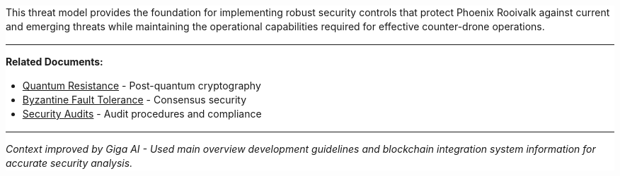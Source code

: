This threat model provides the foundation for implementing robust security
controls that protect Phoenix Rooivalk against current and emerging threats
while maintaining the operational capabilities required for effective
counter-drone operations.

---

**Related Documents:**

- [Quantum Resistance](./quantum-resistance.md) - Post-quantum cryptography
- [Byzantine Fault Tolerance](./byzantine-fault-tolerance.md) - Consensus
  security
- [Security Audits](./security-audits.md) - Audit procedures and compliance

---

_Context improved by Giga AI - Used main overview development guidelines and
blockchain integration system information for accurate security analysis._
